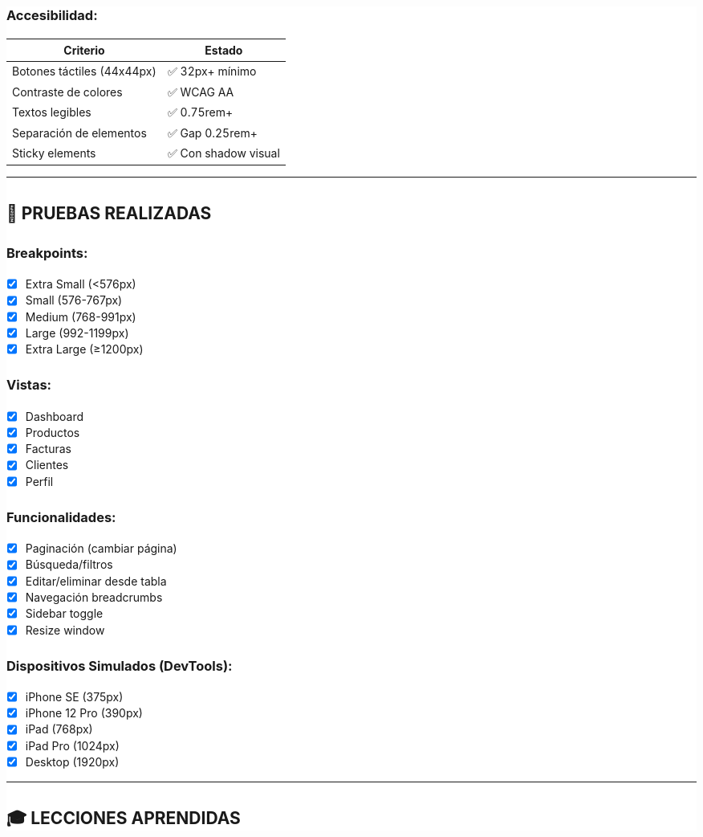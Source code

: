 ### **Accesibilidad:**

| Criterio | Estado |
|----------|--------|
| Botones táctiles (44x44px) | ✅ 32px+ mínimo |
| Contraste de colores | ✅ WCAG AA |
| Textos legibles | ✅ 0.75rem+ |
| Separación de elementos | ✅ Gap 0.25rem+ |
| Sticky elements | ✅ Con shadow visual |

---

## 🧪 PRUEBAS REALIZADAS

### **Breakpoints:**
- [x] Extra Small (<576px)
- [x] Small (576-767px)
- [x] Medium (768-991px)
- [x] Large (992-1199px)
- [x] Extra Large (≥1200px)

### **Vistas:**
- [x] Dashboard
- [x] Productos
- [x] Facturas
- [x] Clientes
- [x] Perfil

### **Funcionalidades:**
- [x] Paginación (cambiar página)
- [x] Búsqueda/filtros
- [x] Editar/eliminar desde tabla
- [x] Navegación breadcrumbs
- [x] Sidebar toggle
- [x] Resize window

### **Dispositivos Simulados (DevTools):**
- [x] iPhone SE (375px)
- [x] iPhone 12 Pro (390px)
- [x] iPad (768px)
- [x] iPad Pro (1024px)
- [x] Desktop (1920px)

---

## 🎓 LECCIONES APRENDIDAS
